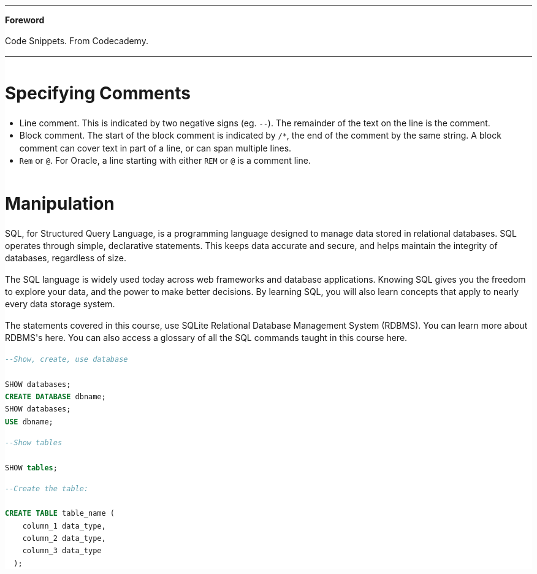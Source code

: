 
---

**Foreword**

Code Snippets. From Codecademy.

---

# Specifying Comments

- Line comment. This is indicated by two negative signs (eg. `--`). The remainder of the text on the line is the comment.
- Block comment. The start of the block comment is indicated by `/*`, the end of the comment by the same string. A block comment can cover text in part of a line, or can span multiple lines.
- `Rem` or `@`. For Oracle, a line starting with either `REM` or `@` is a comment line.

# Manipulation

SQL, for Structured Query Language, is a programming language designed to manage data stored in relational databases. SQL operates through simple, declarative statements. This keeps data accurate and secure, and helps maintain the integrity of databases, regardless of size.

The SQL language is widely used today across web frameworks and database applications. Knowing SQL gives you the freedom to explore your data, and the power to make better decisions. By learning SQL, you will also learn concepts that apply to nearly every data storage system.

The statements covered in this course, use SQLite Relational Database Management System (RDBMS). You can learn more about RDBMS's here. You can also access a glossary of all the SQL commands taught in this course here.

```sql
--Show, create, use database

SHOW databases;
CREATE DATABASE dbname;
SHOW databases;
USE dbname;
```

```sql
--Show tables

SHOW tables;
```

```sql
--Create the table:

CREATE TABLE table_name (
    column_1 data_type, 
    column_2 data_type, 
    column_3 data_type
  );
```
